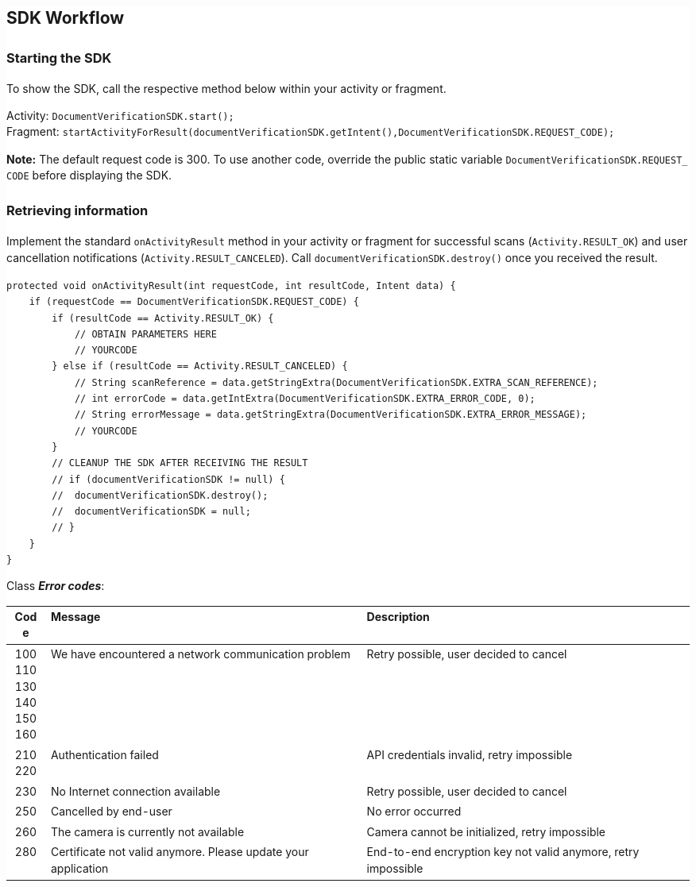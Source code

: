 ## SDK Workflow

### Starting the SDK

To show the SDK, call the respective method below within your activity or fragment.

Activity: `DocumentVerificationSDK.start();` <br/>
Fragment: `startActivityForResult(documentVerificationSDK.getIntent(),DocumentVerificationSDK.REQUEST_CODE);`

__Note:__ The default request code is 300. To use another code, override the public static variable `DocumentVerificationSDK.REQUEST_CODE` before displaying the SDK.

### Retrieving information

Implement the standard `onActivityResult` method in your activity or fragment for successful scans (`Activity.RESULT_OK`) and user cancellation notifications (`Activity.RESULT_CANCELED`). Call `documentVerificationSDK.destroy()` once you received the result.

```
protected void onActivityResult(int requestCode, int resultCode, Intent data) {
	if (requestCode == DocumentVerificationSDK.REQUEST_CODE) {
		if (resultCode == Activity.RESULT_OK) {
			// OBTAIN PARAMETERS HERE
			// YOURCODE
		} else if (resultCode == Activity.RESULT_CANCELED) {
			// String scanReference = data.getStringExtra(DocumentVerificationSDK.EXTRA_SCAN_REFERENCE);
			// int errorCode = data.getIntExtra(DocumentVerificationSDK.EXTRA_ERROR_CODE, 0);
			// String errorMessage = data.getStringExtra(DocumentVerificationSDK.EXTRA_ERROR_MESSAGE);
			// YOURCODE
		}
        // CLEANUP THE SDK AFTER RECEIVING THE RESULT
        // if (documentVerificationSDK != null) {
        // 	documentVerificationSDK.destroy();
        // 	documentVerificationSDK = null;
        // }
	}
}
```

Class **_Error codes_**:

|Code        			| Message   | Description    |
| :--------------:|:----------|:---------------|
|100<br/>110<br/>130<br/>140<br/>150<br/>160| We have encountered a network communication problem | Retry possible, user decided to cancel |
|210<br/>220| Authentication failed | API credentials invalid, retry impossible |
|230| No Internet connection available | Retry possible, user decided to cancel |
|250| Cancelled by end-user | No error occurred |
|260| The camera is currently not available | Camera cannot be initialized, retry impossible |
|280| Certificate not valid anymore. Please update your application | End-to-end encryption key not valid anymore, retry impossible |
